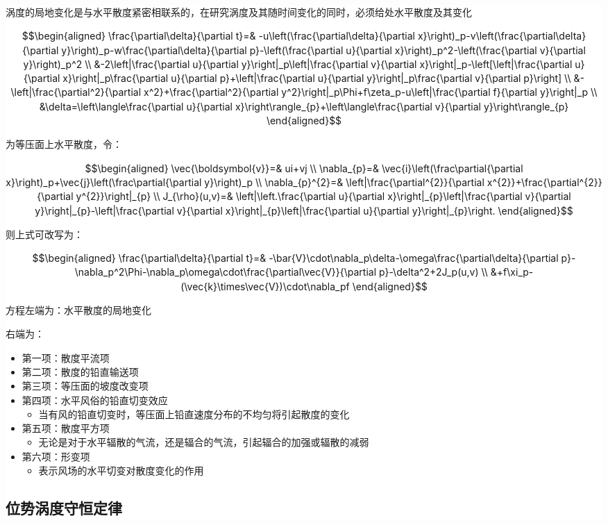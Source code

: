 涡度的局地变化是与水平散度紧密相联系的，在研究涡度及其随时间变化的同时，必须给处水平散度及其变化



$$\begin{aligned}
\frac{\partial\delta}{\partial t}=& -u\left(\frac{\partial\delta}{\partial x}\right)_p-v\left(\frac{\partial\delta}{\partial y}\right)_p-w\frac{\partial\delta}{\partial p}-\left(\frac{\partial u}{\partial x}\right)_p^2-\left(\frac{\partial v}{\partial y}\right)_p^2  \\
&-2\left|\frac{\partial u}{\partial y}\right|_p\left|\frac{\partial v}{\partial x}\right|_p-\left[\left|\frac{\partial u}{\partial x}\right|_p\frac{\partial u}{\partial p}+\left|\frac{\partial u}{\partial y}\right|_p\frac{\partial v}{\partial p}\right] \\
&-\left|\frac{\partial^2}{\partial x^2}+\frac{\partial^2}{\partial y^2}\right|_p\Phi+f\zeta_p-u\left|\frac{\partial f}{\partial y}\right|_p \\
&\delta=\left\langle\frac{\partial u}{\partial x}\right\rangle_{p}+\left\langle\frac{\partial v}{\partial y}\right\rangle_{p}
\end{aligned}$$

为等压面上水平散度，令：

$$\begin{aligned}
\vec{\boldsymbol{v}}=& ui+vj  \\
\nabla_{p}=& \vec{i}\left(\frac\partial{\partial x}\right)_p+\vec{j}\left(\frac\partial{\partial y}\right)_p  \\
\nabla_{p}^{2}=& \left|\frac{\partial^{2}}{\partial x^{2}}+\frac{\partial^{2}}{\partial y^{2}}\right|_{p}  \\
J_{\rho}(u,v)=& \left|\left.\frac{\partial u}{\partial x}\right|_{p}\left|\frac{\partial v}{\partial y}\right|_{p}-\left|\frac{\partial v}{\partial x}\right|_{p}\left|\frac{\partial u}{\partial y}\right|_{p}\right.  
\end{aligned}$$

则上式可改写为：

$$\begin{aligned}
\frac{\partial\delta}{\partial t}=& -\bar{V}\cdot\nabla_p\delta-\omega\frac{\partial\delta}{\partial p}-\nabla_p^2\Phi-\nabla_p\omega\cdot\frac{\partial\vec{V}}{\partial p}-\delta^2+2J_p(u,v)  \\
&+f\xi_p-(\vec{k}\times\vec{V})\cdot\nabla_pf
\end{aligned}$$

方程左端为：水平散度的局地变化

右端为：

- 第一项：散度平流项
- 第二项：散度的铅直输送项
- 第三项：等压面的坡度改变项
- 第四项：水平风俗的铅直切变效应
  - 当有风的铅直切变时，等压面上铅直速度分布的不均匀将引起散度的变化
- 第五项：散度平方项
  - 无论是对于水平辐散的气流，还是辐合的气流，引起辐合的加强或辐散的减弱
- 第六项：形变项
  - 表示风场的水平切变对散度变化的作用



## 位势涡度守恒定律
